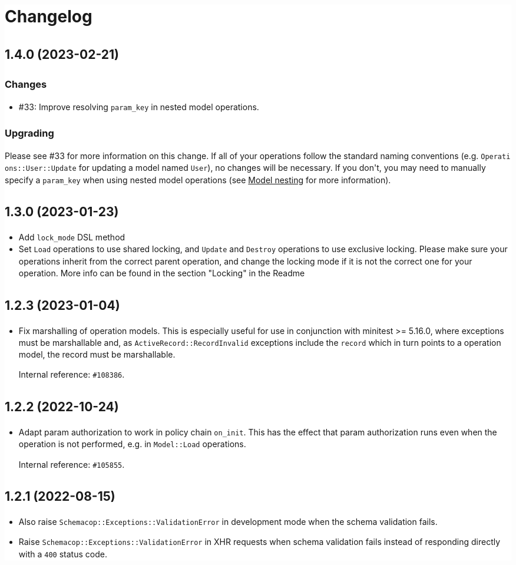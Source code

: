# Changelog

## 1.4.0 (2023-02-21)

### Changes

* #33: Improve resolving `param_key` in nested model operations.

### Upgrading

Please see #33 for more information on this change. If all of your operations
follow the standard naming conventions (e.g. `Operations::User::Update` for
updating a model named `User`), no changes will be necessary. If you don't, you
may need to manually specify a `param_key` when using nested model operations
(see [Model nesting](README.md#param-key) for more information).

## 1.3.0 (2023-01-23)

* Add `lock_mode` DSL method
* Set `Load` operations to use shared locking, and `Update` and `Destroy`
  operations to use exclusive locking. Please make sure your operations
  inherit from the correct parent operation, and change the locking mode
  if it is not the correct one for your operation. More info can be found
  in the section "Locking" in the Readme

## 1.2.3 (2023-01-04)

* Fix marshalling of operation models. This is especially useful for use in
  conjunction with minitest >= 5.16.0, where exceptions must be marshallable
  and, as `ActiveRecord::RecordInvalid` exceptions include the `record` which
  in turn points to a operation model, the record must be marshallable.

  Internal reference: `#108386`.

## 1.2.2 (2022-10-24)

* Adapt param authorization to work in policy chain `on_init`. This has the
  effect that param authorization runs even when the operation is not performed,
  e.g. in `Model::Load` operations.

  Internal reference: `#105855`.

## 1.2.1 (2022-08-15)

* Also raise `Schemacop::Exceptions::ValidationError` in development mode when the schema
  validation fails.

* Raise `Schemacop::Exceptions::ValidationError` in XHR requests when schema validation
  fails instead of responding directly with a `400` status code.

